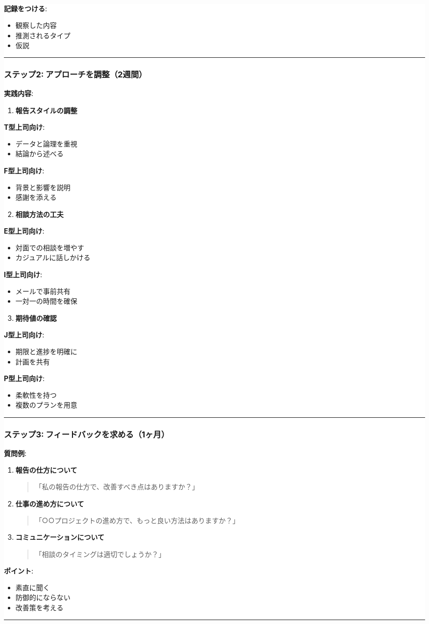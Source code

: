 **記録をつける**:
- 観察した内容
- 推測されるタイプ
- 仮説

---

### ステップ2: アプローチを調整（2週間）

**実践内容**:

1. **報告スタイルの調整**

**T型上司向け**:
- データと論理を重視
- 結論から述べる

**F型上司向け**:
- 背景と影響を説明
- 感謝を添える

2. **相談方法の工夫**

**E型上司向け**:
- 対面での相談を増やす
- カジュアルに話しかける

**I型上司向け**:
- メールで事前共有
- 一対一の時間を確保

3. **期待値の確認**

**J型上司向け**:
- 期限と進捗を明確に
- 計画を共有

**P型上司向け**:
- 柔軟性を持つ
- 複数のプランを用意

---

### ステップ3: フィードバックを求める（1ヶ月）

**質問例**:

1. **報告の仕方について**
   > 「私の報告の仕方で、改善すべき点はありますか？」

2. **仕事の進め方について**
   > 「○○プロジェクトの進め方で、もっと良い方法はありますか？」

3. **コミュニケーションについて**
   > 「相談のタイミングは適切でしょうか？」

**ポイント**:
- 素直に聞く
- 防御的にならない
- 改善策を考える

---